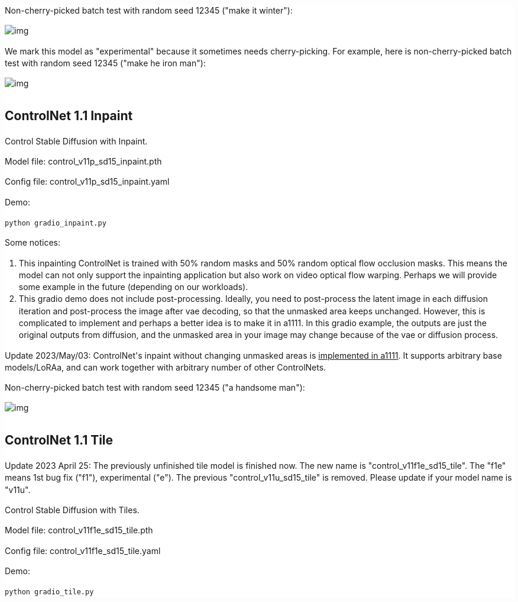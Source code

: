Non-cherry-picked batch test with random seed 12345 ("make it winter"):

![img](github_docs/imgs/ip2p_2.png)

We mark this model as "experimental" because it sometimes needs cherry-picking. For example, here is non-cherry-picked batch test with random seed 12345 ("make he iron man"):

![img](github_docs/imgs/ip2p_3.png)


## ControlNet 1.1 Inpaint

Control Stable Diffusion with Inpaint.

Model file: control_v11p_sd15_inpaint.pth

Config file: control_v11p_sd15_inpaint.yaml

Demo:

    python gradio_inpaint.py

Some notices:

1. This inpainting ControlNet is trained with 50\% random masks and 50\% random optical flow occlusion masks. This means the model can not only support the inpainting application but also work on video optical flow warping. Perhaps we will provide some example in the future (depending on our workloads).
2. This gradio demo does not include post-processing. Ideally, you need to post-process the latent image in each diffusion iteration and post-process the image after vae decoding, so that the unmasked area keeps unchanged. However, this is complicated to implement and perhaps a better idea is to make it in a1111. In this gradio example, the outputs are just the original outputs from diffusion, and the unmasked area in your image may change because of the vae or diffusion process.

Update 2023/May/03: ControlNet's inpaint without changing unmasked areas is [implemented in a1111](https://github.com/Mikubill/sd-webui-controlnet/discussions/1143). It supports arbitrary base models/LoRAa, and can work together with arbitrary number of other ControlNets.

Non-cherry-picked batch test with random seed 12345 ("a handsome man"):

![img](github_docs/imgs/inpaint_1.png)

## ControlNet 1.1 Tile

Update 2023 April 25: The previously unfinished tile model is finished now. The new name is "control_v11f1e_sd15_tile". The "f1e" means 1st bug fix ("f1"), experimental ("e").  The previous "control_v11u_sd15_tile" is removed. Please update if your model name is "v11u".

Control Stable Diffusion with Tiles.

Model file: control_v11f1e_sd15_tile.pth

Config file: control_v11f1e_sd15_tile.yaml

Demo:

    python gradio_tile.py
